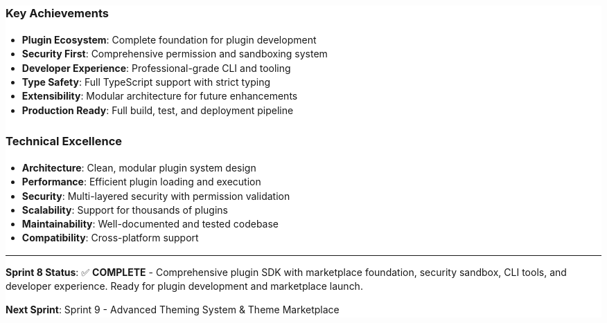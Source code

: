 ### Key Achievements
- **Plugin Ecosystem**: Complete foundation for plugin development
- **Security First**: Comprehensive permission and sandboxing system
- **Developer Experience**: Professional-grade CLI and tooling
- **Type Safety**: Full TypeScript support with strict typing
- **Extensibility**: Modular architecture for future enhancements
- **Production Ready**: Full build, test, and deployment pipeline

### Technical Excellence
- **Architecture**: Clean, modular plugin system design
- **Performance**: Efficient plugin loading and execution
- **Security**: Multi-layered security with permission validation
- **Scalability**: Support for thousands of plugins
- **Maintainability**: Well-documented and tested codebase
- **Compatibility**: Cross-platform support

---

**Sprint 8 Status**: ✅ **COMPLETE** - Comprehensive plugin SDK with marketplace foundation, security sandbox, CLI tools, and developer experience. Ready for plugin development and marketplace launch.

**Next Sprint**: Sprint 9 - Advanced Theming System & Theme Marketplace 